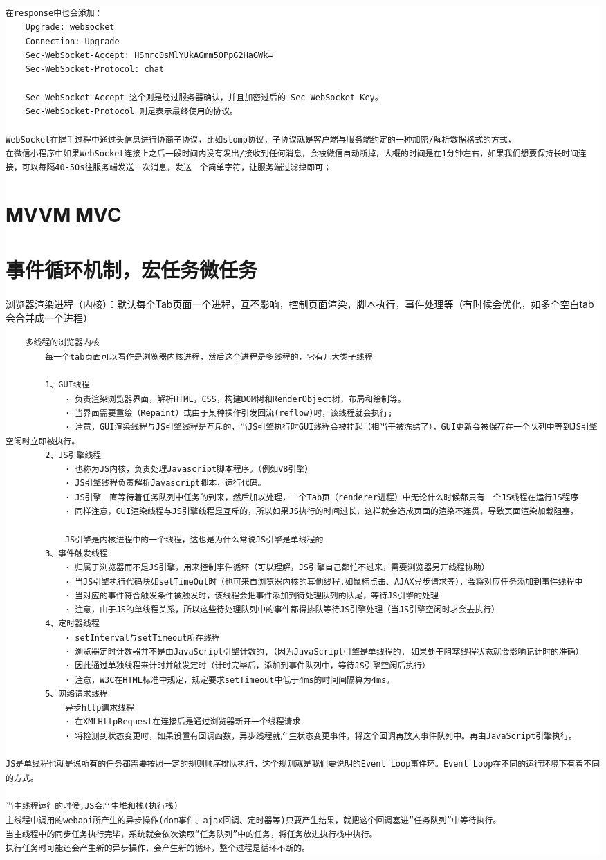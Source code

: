     在response中也会添加：
        Upgrade: websocket
        Connection: Upgrade
        Sec-WebSocket-Accept: HSmrc0sMlYUkAGmm5OPpG2HaGWk=
        Sec-WebSocket-Protocol: chat

        Sec-WebSocket-Accept 这个则是经过服务器确认，并且加密过后的 Sec-WebSocket-Key。
        Sec-WebSocket-Protocol 则是表示最终使用的协议。

    WebSocket在握手过程中通过头信息进行协商子协议，比如stomp协议，子协议就是客户端与服务端约定的一种加密/解析数据格式的方式，
    在微信小程序中如果WebSocket连接上之后一段时间内没有发出/接收到任何消息，会被微信自动断掉，大概的时间是在1分钟左右，如果我们想要保持长时间连接，可以每隔40-50s往服务端发送一次消息，发送一个简单字符，让服务端过滤掉即可；
# MVVM MVC

# 事件循环机制，宏任务微任务
浏览器渲染进程（内核）：默认每个Tab页面一个进程，互不影响，控制页面渲染，脚本执行，事件处理等（有时候会优化，如多个空白tab会合并成一个进程）

        多线程的浏览器内核
            每一个tab页面可以看作是浏览器内核进程，然后这个进程是多线程的，它有几大类子线程

            1、GUI线程
                · 负责渲染浏览器界面，解析HTML，CSS，构建DOM树和RenderObject树，布局和绘制等。
                · 当界面需要重绘（Repaint）或由于某种操作引发回流(reflow)时，该线程就会执行;
                · 注意，GUI渲染线程与JS引擎线程是互斥的，当JS引擎执行时GUI线程会被挂起（相当于被冻结了），GUI更新会被保存在一个队列中等到JS引擎空闲时立即被执行。
            2、JS引擎线程
                · 也称为JS内核，负责处理Javascript脚本程序。（例如V8引擎）
                · JS引擎线程负责解析Javascript脚本，运行代码。
                · JS引擎一直等待着任务队列中任务的到来，然后加以处理，一个Tab页（renderer进程）中无论什么时候都只有一个JS线程在运行JS程序
                · 同样注意，GUI渲染线程与JS引擎线程是互斥的，所以如果JS执行的时间过长，这样就会造成页面的渲染不连贯，导致页面渲染加载阻塞。

                JS引擎是内核进程中的一个线程，这也是为什么常说JS引擎是单线程的
            3、事件触发线程
                · 归属于浏览器而不是JS引擎，用来控制事件循环（可以理解，JS引擎自己都忙不过来，需要浏览器另开线程协助）
                · 当JS引擎执行代码块如setTimeOut时（也可来自浏览器内核的其他线程,如鼠标点击、AJAX异步请求等），会将对应任务添加到事件线程中
                · 当对应的事件符合触发条件被触发时，该线程会把事件添加到待处理队列的队尾，等待JS引擎的处理
                · 注意，由于JS的单线程关系，所以这些待处理队列中的事件都得排队等待JS引擎处理（当JS引擎空闲时才会去执行）
            4、定时器线程
                · setInterval与setTimeout所在线程
                · 浏览器定时计数器并不是由JavaScript引擎计数的,（因为JavaScript引擎是单线程的, 如果处于阻塞线程状态就会影响记计时的准确）
                · 因此通过单独线程来计时并触发定时（计时完毕后，添加到事件队列中，等待JS引擎空闲后执行）
                · 注意，W3C在HTML标准中规定，规定要求setTimeout中低于4ms的时间间隔算为4ms。
            5、网络请求线程
                异步http请求线程
                · 在XMLHttpRequest在连接后是通过浏览器新开一个线程请求
                · 将检测到状态变更时，如果设置有回调函数，异步线程就产生状态变更事件，将这个回调再放入事件队列中。再由JavaScript引擎执行。
                
    JS是单线程也就是说所有的任务都需要按照一定的规则顺序排队执行，这个规则就是我们要说明的Event Loop事件环。Event Loop在不同的运行环境下有着不同的方式。

    当主线程运行的时候,JS会产生堆和栈(执行栈)
    主线程中调用的webapi所产生的异步操作(dom事件、ajax回调、定时器等)只要产生结果，就把这个回调塞进“任务队列”中等待执行。
    当主线程中的同步任务执行完毕，系统就会依次读取“任务队列”中的任务，将任务放进执行栈中执行。
    执行任务时可能还会产生新的异步操作，会产生新的循环，整个过程是循环不断的。
